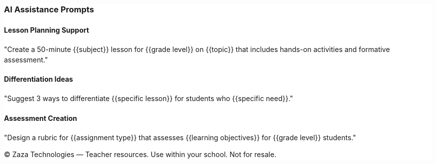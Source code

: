 ### AI Assistance Prompts

#### Lesson Planning Support
"Create a 50-minute {{subject}} lesson for {{grade level}} on {{topic}} that includes hands-on activities and formative assessment."

#### Differentiation Ideas
"Suggest 3 ways to differentiate {{specific lesson}} for students who {{specific need}}."

#### Assessment Creation
"Design a rubric for {{assignment type}} that assesses {{learning objectives}} for {{grade level}} students."

<div class="footer">© Zaza Technologies — Teacher resources. Use within your school. Not for resale.</div>